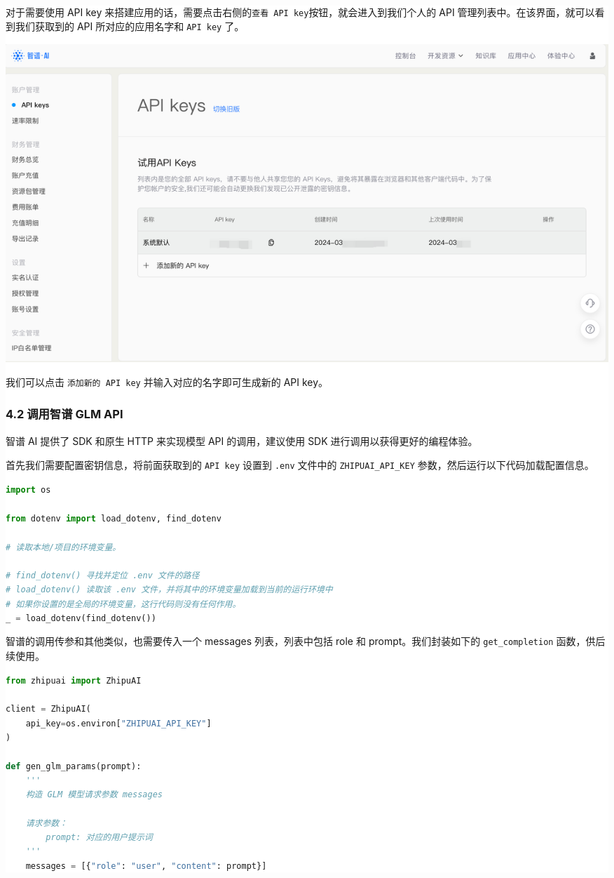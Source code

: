 对于需要使用 API key 来搭建应用的话，需要点击右侧的`查看 API key`按钮，就会进入到我们个人的 API 管理列表中。在该界面，就可以看到我们获取到的 API 所对应的应用名字和 `API key` 了。

![智谱 AI api 管理](../figures/C2-2-zhipuai_api.png)

我们可以点击 `添加新的 API key` 并输入对应的名字即可生成新的 API key。

### 4.2 调用智谱 GLM API

智谱 AI 提供了 SDK 和原生 HTTP 来实现模型 API 的调用，建议使用 SDK 进行调用以获得更好的编程体验。

首先我们需要配置密钥信息，将前面获取到的 `API key` 设置到 `.env` 文件中的 `ZHIPUAI_API_KEY` 参数，然后运行以下代码加载配置信息。


```python
import os

from dotenv import load_dotenv, find_dotenv

# 读取本地/项目的环境变量。

# find_dotenv() 寻找并定位 .env 文件的路径
# load_dotenv() 读取该 .env 文件，并将其中的环境变量加载到当前的运行环境中  
# 如果你设置的是全局的环境变量，这行代码则没有任何作用。
_ = load_dotenv(find_dotenv())
```

智谱的调用传参和其他类似，也需要传入一个 messages 列表，列表中包括 role 和 prompt。我们封装如下的 `get_completion` 函数，供后续使用。


```python
from zhipuai import ZhipuAI

client = ZhipuAI(
    api_key=os.environ["ZHIPUAI_API_KEY"]
)

def gen_glm_params(prompt):
    '''
    构造 GLM 模型请求参数 messages

    请求参数：
        prompt: 对应的用户提示词
    '''
    messages = [{"role": "user", "content": prompt}]
```